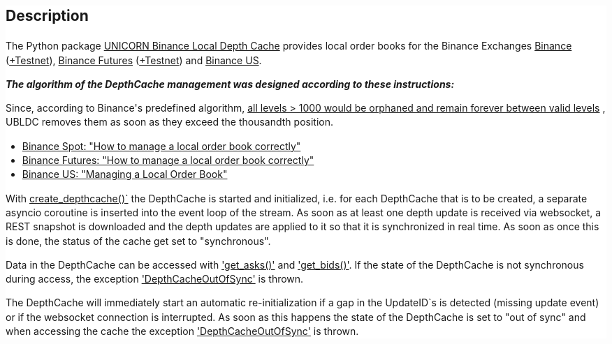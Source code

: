 ## Description
The Python package [UNICORN Binance Local Depth Cache](https://github.com/oliver-zehentleitner/unicorn-binance-local-depth-cache) 
provides local order books for the Binance Exchanges 
[Binance](https://github.com/binance-exchange/binance-official-api-docs) ([+Testnet](https://testnet.binance.vision/)), 
[Binance Futures](https://binance-docs.github.io/apidocs/futures/en/#websocket-market-streams) 
([+Testnet](https://testnet.binancefuture.com)) and [Binance US](https://www.binance.us/).

***The algorithm of the DepthCache management was designed according to these instructions:***

Since, according to Binance's predefined algorithm, 
[all levels > 1000 would be orphaned and remain forever between valid levels](https://github.com/oliver-zehentleitner/unicorn-binance-local-depth-cache/issues/45)
, UBLDC removes them as soon as they exceed the thousandth position.

- [Binance Spot: "How to manage a local order book correctly"](https://binance-docs.github.io/apidocs/spot/en/#how-to-manage-a-local-order-book-correctly)
- [Binance Futures: "How to manage a local order book correctly"](https://binance-docs.github.io/apidocs/futures/en/#diff-book-depth-streams)
- [Binance US: "Managing a Local Order Book"](https://docs.binance.us/#order-book-depth-diff-stream)

With [create_depthcache()`](https://oliver-zehentleitner.github.io/unicorn-binance-local-depth-cache/unicorn_binance_local_depth_cache.html?highlight=create_depthcache#unicorn_binance_local_depth_cache.manager.BinanceLocalDepthCacheManager.create_depthcaches) 
the DepthCache is started and initialized, i.e. for each DepthCache that is to be created, a separate 
asyncio coroutine is inserted into the event loop of the stream. As soon as at least one depth update is received via 
websocket, a REST snapshot is downloaded and the depth updates are applied to it so that it is synchronized 
in real time. As soon as once this is done, the status of the cache get set to "synchronous".

Data in the DepthCache can be accessed with ['get_asks()'](https://oliver-zehentleitner.github.io/unicorn-binance-local-depth-cache/unicorn_binance_local_depth_cache.html?highlight=get_asks#unicorn_binance_local_depth_cache.manager.BinanceLocalDepthCacheManager.get_asks) 
and ['get_bids()'](https://oliver-zehentleitner.github.io/unicorn-binance-local-depth-cache/unicorn_binance_local_depth_cache.html?highlight=get_bids#unicorn_binance_local_depth_cache.manager.BinanceLocalDepthCacheManager.get_bids). 
If the state of the DepthCache is not synchronous during access, the exception 
['DepthCacheOutOfSync'](https://oliver-zehentleitner.github.io/unicorn-binance-local-depth-cache/unicorn_binance_local_depth_cache.html?highlight=is_depth_cache_synchronized#unicorn_binance_local_depth_cache.exceptions.DepthCacheOutOfSync) 
is thrown.

The DepthCache will immediately start an automatic re-initialization if a gap in the UpdateID`s is detected (missing 
update event) or if the websocket connection is interrupted. As soon as this happens the state of the DepthCache is set 
to "out of sync" and when accessing the cache the exception ['DepthCacheOutOfSync'](https://oliver-zehentleitner.github.io/unicorn-binance-local-depth-cache/unicorn_binance_local_depth_cache.html?highlight=is_depth_cache_synchronized#unicorn_binance_local_depth_cache.exceptions.DepthCacheOutOfSync) is thrown.
